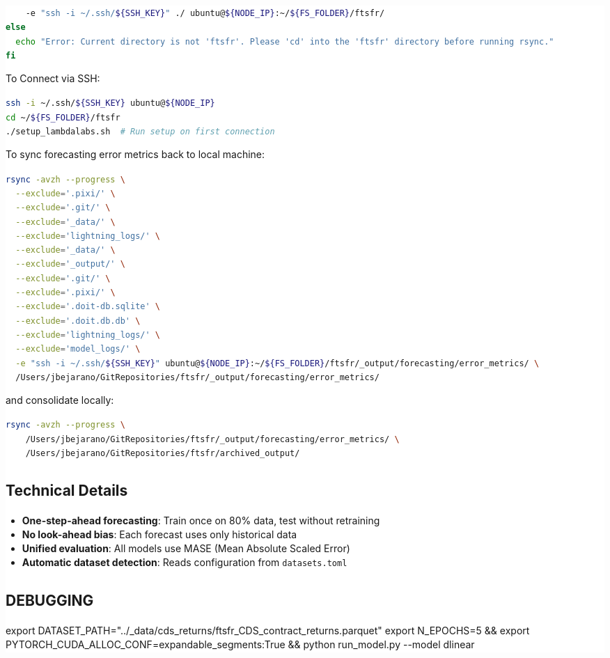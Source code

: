 ```bash
    -e "ssh -i ~/.ssh/${SSH_KEY}" ./ ubuntu@${NODE_IP}:~/${FS_FOLDER}/ftsfr/
else
  echo "Error: Current directory is not 'ftsfr'. Please 'cd' into the 'ftsfr' directory before running rsync."
fi
```

To Connect via SSH:
```bash
ssh -i ~/.ssh/${SSH_KEY} ubuntu@${NODE_IP}
cd ~/${FS_FOLDER}/ftsfr
./setup_lambdalabs.sh  # Run setup on first connection
```

To sync forecasting error metrics back to local machine:
```bash
rsync -avzh --progress \
  --exclude='.pixi/' \
  --exclude='.git/' \
  --exclude='_data/' \
  --exclude='lightning_logs/' \
  --exclude='_data/' \
  --exclude='_output/' \
  --exclude='.git/' \
  --exclude='.pixi/' \
  --exclude='.doit-db.sqlite' \
  --exclude='.doit.db.db' \
  --exclude='lightning_logs/' \
  --exclude='model_logs/' \
  -e "ssh -i ~/.ssh/${SSH_KEY}" ubuntu@${NODE_IP}:~/${FS_FOLDER}/ftsfr/_output/forecasting/error_metrics/ \
  /Users/jbejarano/GitRepositories/ftsfr/_output/forecasting/error_metrics/
```
and consolidate locally:
```bash
rsync -avzh --progress \
    /Users/jbejarano/GitRepositories/ftsfr/_output/forecasting/error_metrics/ \
    /Users/jbejarano/GitRepositories/ftsfr/archived_output/
```

## Technical Details

- **One-step-ahead forecasting**: Train once on 80% data, test without retraining
- **No look-ahead bias**: Each forecast uses only historical data
- **Unified evaluation**: All models use MASE (Mean Absolute Scaled Error)
- **Automatic dataset detection**: Reads configuration from `datasets.toml`


## DEBUGGING


export DATASET_PATH="../_data/cds_returns/ftsfr_CDS_contract_returns.parquet"
export N_EPOCHS=5 && export PYTORCH_CUDA_ALLOC_CONF=expandable_segments:True && python run_model.py --model dlinear

